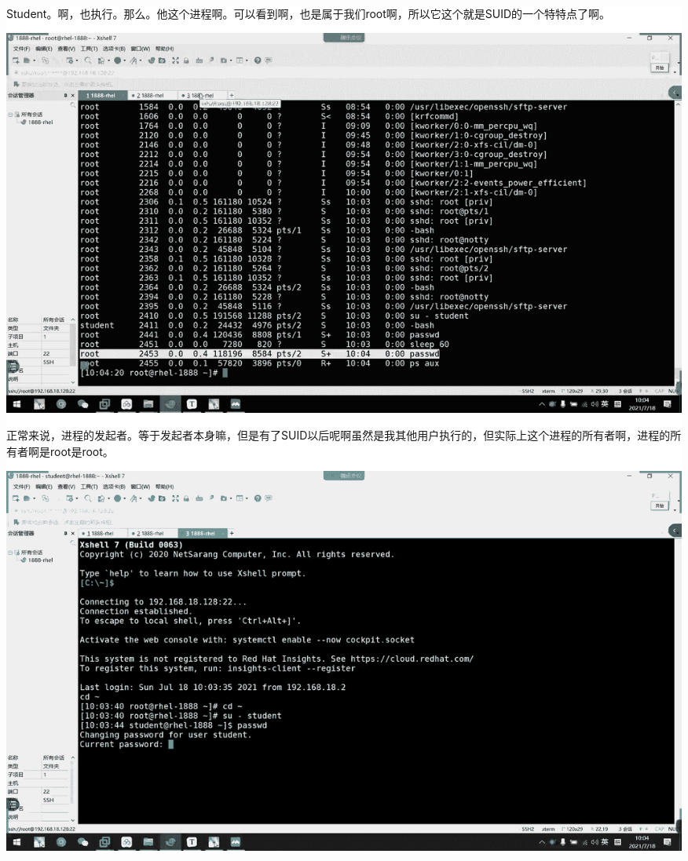 Student。啊，也执行。那么。他这个进程啊。可以看到啊，也是属于我们root啊，所以它这个就是SUID的一个特特点了啊。



![](img/837fe77f74627a69c89c34e6e24e947f_48.png)

正常来说，进程的发起者。等于发起者本身嘛，但是有了SUID以后呢啊虽然是我其他用户执行的，但实际上这个进程的所有者啊，进程的所有者啊是root是root。



![](img/837fe77f74627a69c89c34e6e24e947f_50.png)
